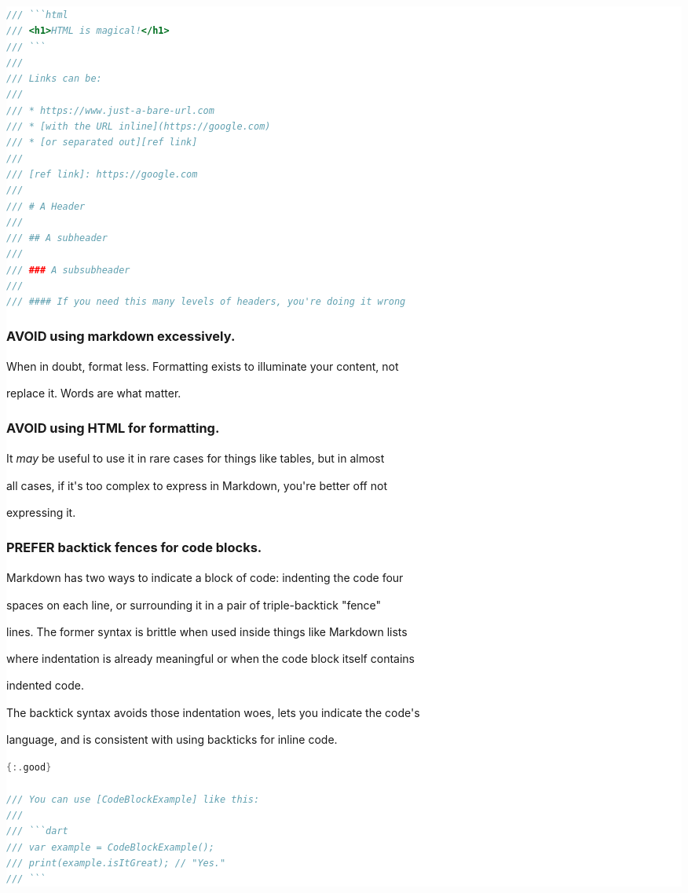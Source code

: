 ```dart
/// ```html
/// <h1>HTML is magical!</h1>
/// ```
///
/// Links can be:
///
/// * https://www.just-a-bare-url.com
/// * [with the URL inline](https://google.com)
/// * [or separated out][ref link]
///
/// [ref link]: https://google.com
///
/// # A Header
///
/// ## A subheader
///
/// ### A subsubheader
///
/// #### If you need this many levels of headers, you're doing it wrong
```


### AVOID using markdown excessively.

When in doubt, format less. Formatting exists to illuminate your content, not

replace it. Words are what matter.

### AVOID using HTML for formatting.

It *may* be useful to use it in rare cases for things like tables, but in almost

all cases, if it's too complex to express in Markdown, you're better off not

expressing it.

### PREFER backtick fences for code blocks.

Markdown has two ways to indicate a block of code: indenting the code four

spaces on each line, or surrounding it in a pair of triple-backtick "fence"

lines. The former syntax is brittle when used inside things like Markdown lists

where indentation is already meaningful or when the code block itself contains

indented code.

The backtick syntax avoids those indentation woes, lets you indicate the code's

language, and is consistent with using backticks for inline code.

```dart
{:.good}

/// You can use [CodeBlockExample] like this:
///
/// ```dart
/// var example = CodeBlockExample();
/// print(example.isItGreat); // "Yes."
/// ```
```


[`dart doc`]: https://dart.dev/tools/dart-doc
[docs]: https://api.dart.dev/stable/2.19.6/index.html
[markdown]: https://daringfireball.net/projects/markdown/
[markdown package.]: https://pub.dev/packages/markdown